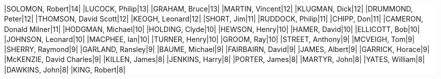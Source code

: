 |SOLOMON, Robert|14|
|LUCOCK, Philip|13|
|GRAHAM, Bruce|13|
|MARTIN, Vincent|12|
|KLUGMAN, Dick|12|
|DRUMMOND, Peter|12|
|THOMSON, David Scott|12|
|KEOGH, Leonard|12|
|SHORT, Jim|11|
|RUDDOCK, Philip|11|
|CHIPP, Don|11|
|CAMERON, Donald Milner|11|
|HODGMAN, Michael|10|
|HOLDING, Clyde|10|
|HEWSON, Henry|10|
|HAMER, David|10|
|ELLICOTT, Bob|10|
|JOHNSON, Leonard|10|
|MACPHEE, Ian|10|
|TURNER, Henry|10|
|GROOM, Ray|10|
|STREET, Anthony|9|
|MCVEIGH, Tom|9|
|SHERRY, Raymond|9|
|GARLAND, Ransley|9|
|BAUME, Michael|9|
|FAIRBAIRN, David|9|
|JAMES, Albert|9|
|GARRICK, Horace|9|
|McKENZIE, David Charles|9|
|KILLEN, James|8|
|JENKINS, Harry|8|
|PORTER, James|8|
|MARTYR, John|8|
|YATES, William|8|
|DAWKINS, John|8|
|KING, Robert|8|